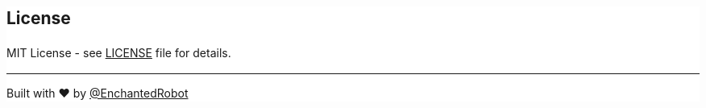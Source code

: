 
## License

MIT License - see [LICENSE](LICENSE) file for details.

---

Built with ❤️ by [@EnchantedRobot](https://x.com/EnchantedRobot)
